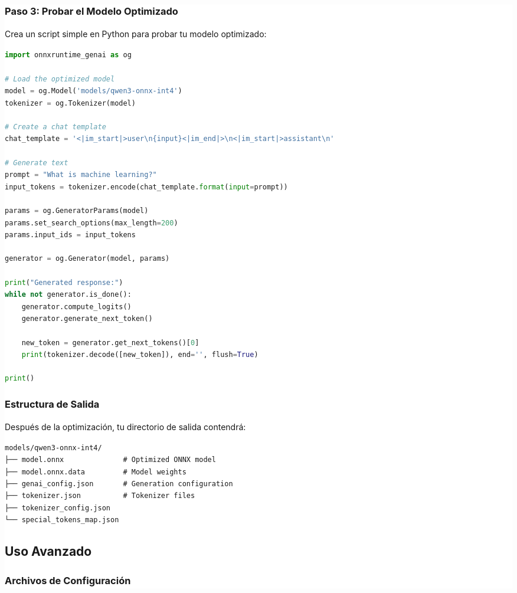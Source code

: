 ### Paso 3: Probar el Modelo Optimizado

Crea un script simple en Python para probar tu modelo optimizado:

```python
import onnxruntime_genai as og

# Load the optimized model
model = og.Model('models/qwen3-onnx-int4')
tokenizer = og.Tokenizer(model)

# Create a chat template
chat_template = '<|im_start|>user\n{input}<|im_end|>\n<|im_start|>assistant\n'

# Generate text
prompt = "What is machine learning?"
input_tokens = tokenizer.encode(chat_template.format(input=prompt))

params = og.GeneratorParams(model)
params.set_search_options(max_length=200)
params.input_ids = input_tokens

generator = og.Generator(model, params)

print("Generated response:")
while not generator.is_done():
    generator.compute_logits()
    generator.generate_next_token()
    
    new_token = generator.get_next_tokens()[0]
    print(tokenizer.decode([new_token]), end='', flush=True)

print()
```

### Estructura de Salida

Después de la optimización, tu directorio de salida contendrá:

```
models/qwen3-onnx-int4/
├── model.onnx              # Optimized ONNX model
├── model.onnx.data         # Model weights
├── genai_config.json       # Generation configuration
├── tokenizer.json          # Tokenizer files
├── tokenizer_config.json
└── special_tokens_map.json
```

## Uso Avanzado

### Archivos de Configuración
